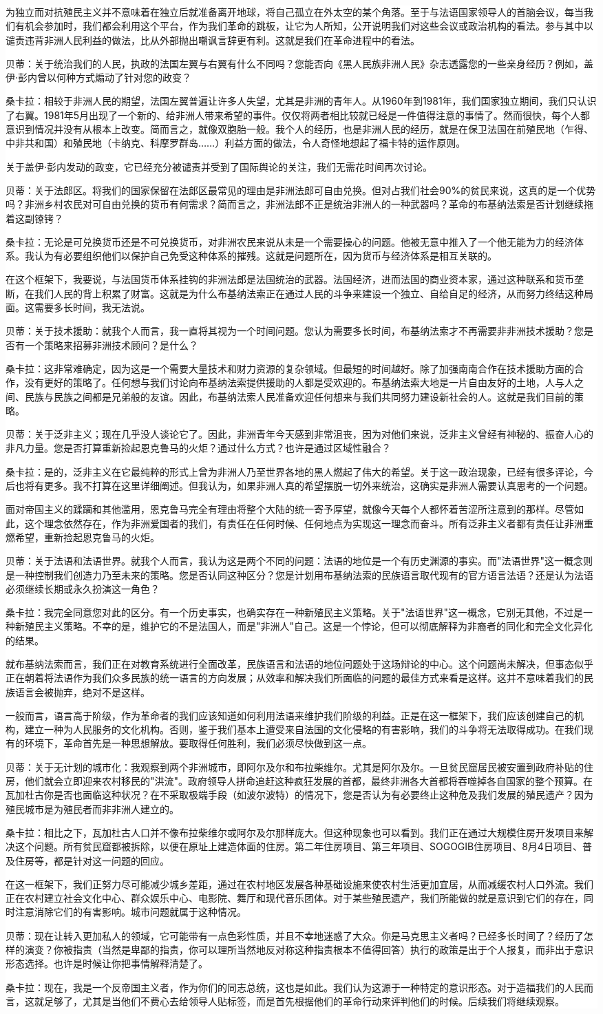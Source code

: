 为独立而对抗殖民主义并不意味着在独立后就准备离开地球，将自己孤立在外太空的某个角落。至于与法语国家领导人的首脑会议，每当我们有机会参加时，我们都会利用这个平台，作为我们革命的跳板，让它为人所知，公开说明我们对这些会议或政治机构的看法。参与其中以谴责违背非洲人民利益的做法，比从外部抛出嘲讽言辞更有利。这就是我们在革命进程中的看法。

贝蒂：关于统治我们的人民，执政的法国左翼与右翼有什么不同吗？您能否向《黑人民族非洲人民》杂志透露您的一些亲身经历？例如，盖伊·彭内曾以何种方式煽动了针对您的政变？

桑卡拉：相较于非洲人民的期望，法国左翼普遍让许多人失望，尤其是非洲的青年人。从1960年到1981年，我们国家独立期间，我们只认识了右翼。1981年5月出现了一个新的、给非洲人带来希望的事件。仅仅将两者相比较就已经是一件值得注意的事情了。然而很快，每个人都意识到情况并没有从根本上改变。简而言之，就像双胞胎一般。我个人的经历，也是非洲人民的经历，就是在保卫法国在前殖民地（乍得、中非共和国）和殖民地（卡纳克、科摩罗群岛……）利益方面的做法，令人奇怪地想起了福卡特的运作原则。

关于盖伊·彭内发动的政变，它已经充分被谴责并受到了国际舆论的关注，我们无需花时间再次讨论。

贝蒂：关于法郎区。将我们的国家保留在法郎区最常见的理由是非洲法郎可自由兑换。但对占我们社会90%的贫民来说，这真的是一个优势吗？非洲乡村农民对可自由兑换的货币有何需求？简而言之，非洲法郎不正是统治非洲人的一种武器吗？革命的布基纳法索是否计划继续拖着这副镣铐？

桑卡拉：无论是可兑换货币还是不可兑换货币，对非洲农民来说从未是一个需要操心的问题。他被无意中推入了一个他无能为力的经济体系。我认为有必要组织他们以保护自己免受这种体系的摧残。这就是问题所在，因为货币与经济体系是相互关联的。

在这个框架下，我要说，与法国货币体系挂钩的非洲法郎是法国统治的武器。法国经济，进而法国的商业资本家，通过这种联系和货币垄断，在我们人民的背上积累了财富。这就是为什么布基纳法索正在通过人民的斗争来建设一个独立、自给自足的经济，从而努力终结这种局面。这需要多长时间，我无法说。

贝蒂：关于技术援助：就我个人而言，我一直将其视为一个时间问题。您认为需要多长时间，布基纳法索才不再需要非非洲技术援助？您是否有一个策略来招募非洲技术顾问？是什么？

桑卡拉：这非常难确定，因为这是一个需要大量技术和财力资源的复杂领域。但最短的时间越好。除了加强南南合作在技术援助方面的合作，没有更好的策略了。任何想与我们讨论向布基纳法索提供援助的人都是受欢迎的。布基纳法索大地是一片自由友好的土地，人与人之间、民族与民族之间都是兄弟般的友谊。因此，布基纳法索人民准备欢迎任何想来与我们共同努力建设新社会的人。这就是我们目前的策略。

贝蒂：关于泛非主义；现在几乎没人谈论它了。因此，非洲青年今天感到非常沮丧，因为对他们来说，泛非主义曾经有神秘的、振奋人心的非凡力量。您是否打算重新捡起恩克鲁马的火炬？通过什么方式？也许是通过区域性融合？

桑卡拉：是的，泛非主义在它最纯粹的形式上曾为非洲人乃至世界各地的黑人燃起了伟大的希望。关于这一政治现象，已经有很多评论，今后也将有更多。我不打算在这里详细阐述。但我认为，如果非洲人真的希望摆脱一切外来统治，这确实是非洲人需要认真思考的一个问题。

面对帝国主义的蹂躏和其他滥用，恩克鲁马完全有理由将整个大陆的统一寄予厚望，就像今天每个人都怀着苦涩所注意到的那样。尽管如此，这个理念依然存在，作为非洲爱国者的我们，有责任在任何时候、任何地点为实现这一理念而奋斗。所有泛非主义者都有责任让非洲重燃希望，重新捡起恩克鲁马的火炬。

贝蒂：关于法语和法语世界。就我个人而言，我认为这是两个不同的问题：法语的地位是一个有历史渊源的事实。而"法语世界"这一概念则是一种控制我们创造力乃至未来的策略。您是否认同这种区分？您是计划用布基纳法索的民族语言取代现有的官方语言法语？还是认为法语必须继续长期或永久扮演这一角色？

桑卡拉：我完全同意您对此的区分。有一个历史事实，也确实存在一种新殖民主义策略。关于"法语世界"这一概念，它别无其他，不过是一种新殖民主义策略。不幸的是，维护它的不是法国人，而是"非洲人"自己。这是一个悖论，但可以彻底解释为非裔者的同化和完全文化异化的结果。

就布基纳法索而言，我们正在对教育系统进行全面改革，民族语言和法语的地位问题处于这场辩论的中心。这个问题尚未解决，但事态似乎正在朝着将法语作为我们众多民族的统一语言的方向发展；从效率和解决我们所面临的问题的最佳方式来看是这样。这并不意味着我们的民族语言会被抛弃，绝对不是这样。

一般而言，语言高于阶级，作为革命者的我们应该知道如何利用法语来维护我们阶级的利益。正是在这一框架下，我们应该创建自己的机构，建立一种为人民服务的文化机构。否则，鉴于我们基本上遭受来自法国的文化侵略的有害影响，我们的斗争将无法取得成功。在我们现有的环境下，革命首先是一种思想解放。要取得任何胜利，我们必须尽快做到这一点。

贝蒂：关于无计划的城市化：我观察到两个非洲城市，即阿尔及尔和布拉柴维尔。尤其是阿尔及尔。一旦贫民窟居民被安置到政府补贴的住房，他们就会立即迎来农村移民的"洪流"。政府领导人拼命追赶这种疯狂发展的首都，最终非洲各大首都将吞噬掉各自国家的整个预算。在瓦加杜古你是否也面临这种状况？在不采取极端手段（如波尔波特）的情况下，您是否认为有必要终止这种危及我们发展的殖民遗产？因为殖民城市是为殖民者而非非洲人建立的。

桑卡拉：相比之下，瓦加杜古人口并不像布拉柴维尔或阿尔及尔那样庞大。但这种现象也可以看到。我们正在通过大规模住房开发项目来解决这个问题。所有贫民窟都被拆除，以便在原址上建造体面的住房。第二年住房项目、第三年项目、SOGOGIB住房项目、8月4日项目、普及住房等，都是针对这一问题的回应。

在这一框架下，我们正努力尽可能减少城乡差距，通过在农村地区发展各种基础设施来使农村生活更加宜居，从而减缓农村人口外流。我们正在农村建立社会文化中心、群众娱乐中心、电影院、舞厅和现代音乐团体。对于某些殖民遗产，我们所能做的就是意识到它们的存在，同时注意消除它们的有害影响。城市问题就属于这种情况。

贝蒂：现在让转入更加私人的领域，它可能带有一点色彩性质，并且不幸地迷惑了大众。你是马克思主义者吗？已经多长时间了？经历了怎样的演变？你被指责（当然是卑鄙的指责，你可以理所当然地反对称这种指责根本不值得回答）执行的政策是出于个人报复，而非出于意识形态选择。也许是时候让你把事情解释清楚了。

桑卡拉：现在，我是一个反帝国主义者，作为你们的同志总统，这也是如此。我们认为这源于一种特定的意识形态。对于造福我们的人民而言，这就足够了，尤其是当他们不费心去给领导人贴标签，而是首先根据他们的革命行动来评判他们的时候。后续我们将继续观察。